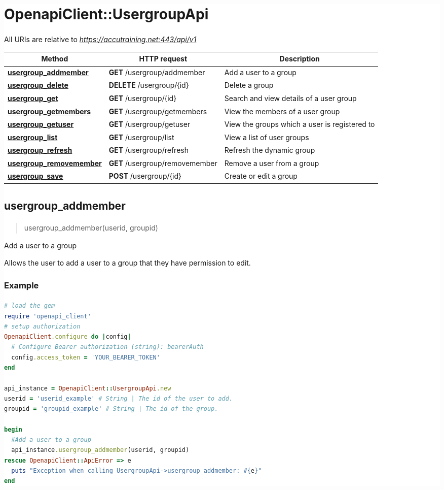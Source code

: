 # OpenapiClient::UsergroupApi

All URIs are relative to *https://accutraining.net:443/api/v1*

Method | HTTP request | Description
------------- | ------------- | -------------
[**usergroup_addmember**](UsergroupApi.md#usergroup_addmember) | **GET** /usergroup/addmember | Add a user to a group
[**usergroup_delete**](UsergroupApi.md#usergroup_delete) | **DELETE** /usergroup/{id} | Delete a group
[**usergroup_get**](UsergroupApi.md#usergroup_get) | **GET** /usergroup/{id} | Search and view details of a user group
[**usergroup_getmembers**](UsergroupApi.md#usergroup_getmembers) | **GET** /usergroup/getmembers | View the members of a user group
[**usergroup_getuser**](UsergroupApi.md#usergroup_getuser) | **GET** /usergroup/getuser | View the groups which a user is registered to
[**usergroup_list**](UsergroupApi.md#usergroup_list) | **GET** /usergroup/list | View a list of user groups
[**usergroup_refresh**](UsergroupApi.md#usergroup_refresh) | **GET** /usergroup/refresh | Refresh the dynamic group
[**usergroup_removemember**](UsergroupApi.md#usergroup_removemember) | **GET** /usergroup/removemember | Remove a user from a group
[**usergroup_save**](UsergroupApi.md#usergroup_save) | **POST** /usergroup/{id} | Create or edit a group



## usergroup_addmember

> usergroup_addmember(userid, groupid)

Add a user to a group

Allows the user to add a user to a group that they have permission to edit.

### Example

```ruby
# load the gem
require 'openapi_client'
# setup authorization
OpenapiClient.configure do |config|
  # Configure Bearer authorization (string): bearerAuth
  config.access_token = 'YOUR_BEARER_TOKEN'
end

api_instance = OpenapiClient::UsergroupApi.new
userid = 'userid_example' # String | The id of the user to add.
groupid = 'groupid_example' # String | The id of the group.

begin
  #Add a user to a group
  api_instance.usergroup_addmember(userid, groupid)
rescue OpenapiClient::ApiError => e
  puts "Exception when calling UsergroupApi->usergroup_addmember: #{e}"
end
```

